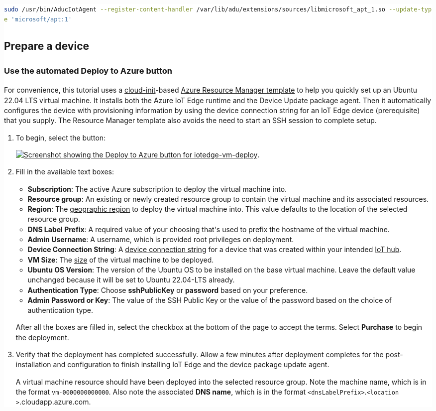   ```sh
  sudo /usr/bin/AducIotAgent --register-content-handler /var/lib/adu/extensions/sources/libmicrosoft_apt_1.so --update-type 'microsoft/apt:1'
  ```

## Prepare a device

### Use the automated Deploy to Azure button

For convenience, this tutorial uses a [cloud-init](/azure/virtual-machines/linux/using-cloud-init)-based [Azure Resource Manager template](../azure-resource-manager/templates/overview.md) to help you quickly set up an Ubuntu 22.04 LTS virtual machine. It installs both the Azure IoT Edge runtime and the Device Update package agent. Then it automatically configures the device with provisioning information by using the device connection string for an IoT Edge device (prerequisite) that you supply. The Resource Manager template also avoids the need to start an SSH session to complete setup.

1. To begin, select the button:

   [![Screenshot showing the Deploy to Azure button for iotedge-vm-deploy](https://aka.ms/deploytoazurebutton)](https://portal.azure.com/#create/Microsoft.Template/uri/https%3A%2F%2Fraw.githubusercontent.com%2Fazure%2Fiotedge-vm-deploy%2Fmain%2FedgeDeploy.json).

1. Fill in the available text boxes:

   * **Subscription**: The active Azure subscription to deploy the virtual machine into.
   * **Resource group**: An existing or newly created resource group to contain the virtual machine and its associated resources.
   * **Region**: The [geographic region](https://azure.microsoft.com/global-infrastructure/locations/) to deploy the virtual machine into. This value defaults to the location of the selected resource group.
   * **DNS Label Prefix**: A required value of your choosing that's used to prefix the hostname of the virtual machine.
   * **Admin Username**: A username, which is provided root privileges on deployment.
   * **Device Connection String**: A [device connection string](../iot-edge/how-to-provision-single-device-linux-symmetric.md#view-registered-devices-and-retrieve-provisioning-information) for a device that was created within your intended [IoT hub](../iot-hub/about-iot-hub.md).
   * **VM Size**: The [size](../cloud-services/cloud-services-sizes-specs.md) of the virtual machine to be deployed.
   * **Ubuntu OS Version**: The version of the Ubuntu OS to be installed on the base virtual machine. Leave the default value unchanged because it will be set to Ubuntu 22.04-LTS already.
   * **Authentication Type**: Choose **sshPublicKey** or **password** based on your preference.
   * **Admin Password or Key**: The value of the SSH Public Key or the value of the password based on the choice of authentication type.

   After all the boxes are filled in, select the checkbox at the bottom of the page to accept the terms. Select **Purchase** to begin the deployment.

1. Verify that the deployment has completed successfully. Allow a few minutes after deployment completes for the post-installation and configuration to finish installing IoT Edge and the device package update agent.

   A virtual machine resource should have been deployed into the selected resource group. Note the machine name, which is in the format `vm-0000000000000`. Also note the associated **DNS name**, which is in the format `<dnsLabelPrefix>`.`<location>`.cloudapp.azure.com.
